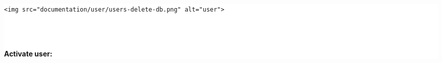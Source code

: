     <img src="documentation/user/users-delete-db.png" alt="user">
  </a>  
</p>

<br> <br>

**Activate user:**

<p align="center">
  <a href="">